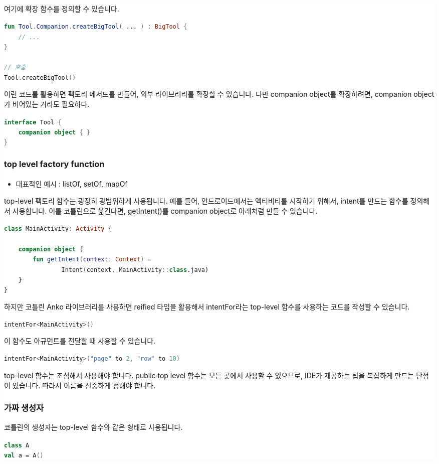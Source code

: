 여기에 확장 함수를 정의할 수 있습니다.

```kotlin
fun Tool.Companion.createBigTool( ... ) : BigTool {
	// ...
}

// 호출
Tool.createBigTool()
```

이런 코드를 활용하면 팩토리 메서드를 만들어, 외부 라이브러리를 확장할 수 있습니다. 다만 companion object를 확장하려면, companion object가 비어있는 거라도 필요하다.

```kotlin
interface Tool {
	companion object { }
}
```

### top level factory function

- 대표적인 예시 : listOf, setOf, mapOf

top-level 팩토리 함수는 굉장히 광범위하게 사용됩니다. 예를 들어, 안드로이드에서는 액티비티를 시작하기 위해서, intent를 만드는 함수를 정의해서 사용합니다. 이를 코틀린으로 옮긴다면, getIntent()를 companion object로 아래처럼 만들 수 있습니다.

```kotlin
class MainActivity: Activity {
	
	companion object {
		fun getIntent(context: Context) =
				Intent(context, MainActivity::class.java)
	}
}
```

하지만 코틀린 Anko 라이브러리를 사용하면 reified 타입을 활용해서 intentFor라는 top-level 함수를 사용하는 코드를 작성할 수 있습니다.

```kotlin
intentFor<MainActivity>()
```

이 함수도 아규먼트를 전달할 때 사용할 수 있습니다.

```kotlin
intentFor<MainActivity>("page" to 2, "row" to 10)
```

top-level 함수는 조심해서 사용해야 합니다. public top level 함수는 모든 곳에서 사용할 수 있으므로, IDE가 제공하는 팁을 복잡하게 만드는 단점이 있습니다. 따라서 이름을 신중하게 정해야 합니다.

### 가짜 생성자

코틀린의 생성자는 top-level 함수와 같은 형태로 사용됩니다. 

```kotlin
class A
val a = A()
```
